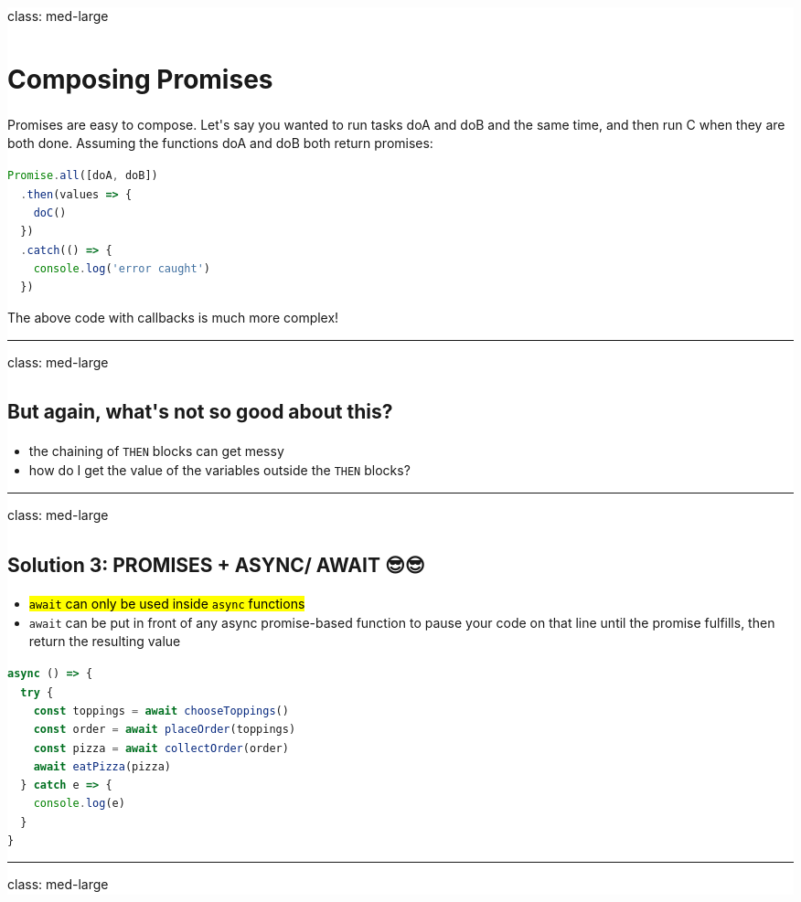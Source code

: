 
class: med-large

# Composing Promises

Promises are easy to compose. Let's say you wanted to run tasks doA and doB and the same time, and then run C when they are both done. Assuming the functions doA and doB both return promises:

```js
Promise.all([doA, doB])
  .then(values => {
    doC()
  })
  .catch(() => {
    console.log('error caught')
  })
```

The above code with callbacks is much more complex!

---

class: med-large

## But again, what's not so good about this?

- the chaining of `THEN` blocks can get messy
- how do I get the value of the variables outside the `THEN` blocks?

---

class: med-large

## Solution 3: PROMISES + ASYNC/ AWAIT 😎😎

- <mark>`await` can only be used inside `async` functions</mark>
- `await` can be put in front of any async promise-based function to pause your code on that line until the promise fulfills, then return the resulting value

```js
async () => {
  try {
    const toppings = await chooseToppings()
    const order = await placeOrder(toppings)
    const pizza = await collectOrder(order)
    await eatPizza(pizza)
  } catch e => {
    console.log(e)
  }  
}
```

---

class: med-large
